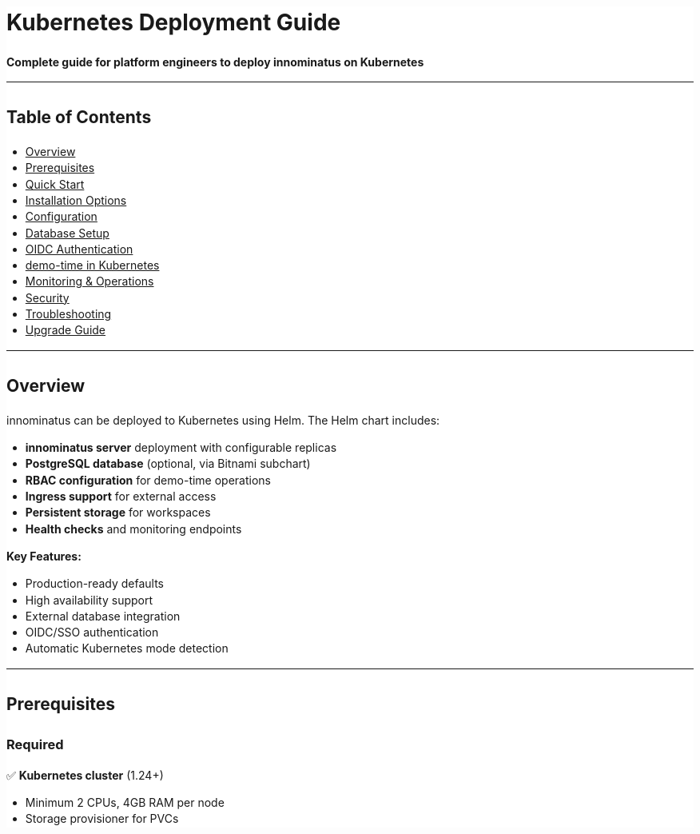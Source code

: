 # Kubernetes Deployment Guide

**Complete guide for platform engineers to deploy innominatus on Kubernetes**

---

## Table of Contents

- [Overview](#overview)
- [Prerequisites](#prerequisites)
- [Quick Start](#quick-start)
- [Installation Options](#installation-options)
- [Configuration](#configuration)
- [Database Setup](#database-setup)
- [OIDC Authentication](#oidc-authentication)
- [demo-time in Kubernetes](#demo-time-in-kubernetes)
- [Monitoring & Operations](#monitoring--operations)
- [Security](#security)
- [Troubleshooting](#troubleshooting)
- [Upgrade Guide](#upgrade-guide)

---

## Overview

innominatus can be deployed to Kubernetes using Helm. The Helm chart includes:

- **innominatus server** deployment with configurable replicas
- **PostgreSQL database** (optional, via Bitnami subchart)
- **RBAC configuration** for demo-time operations
- **Ingress support** for external access
- **Persistent storage** for workspaces
- **Health checks** and monitoring endpoints

**Key Features:**
- Production-ready defaults
- High availability support
- External database integration
- OIDC/SSO authentication
- Automatic Kubernetes mode detection

---

## Prerequisites

### Required

✅ **Kubernetes cluster** (1.24+)
- Minimum 2 CPUs, 4GB RAM per node
- Storage provisioner for PVCs
